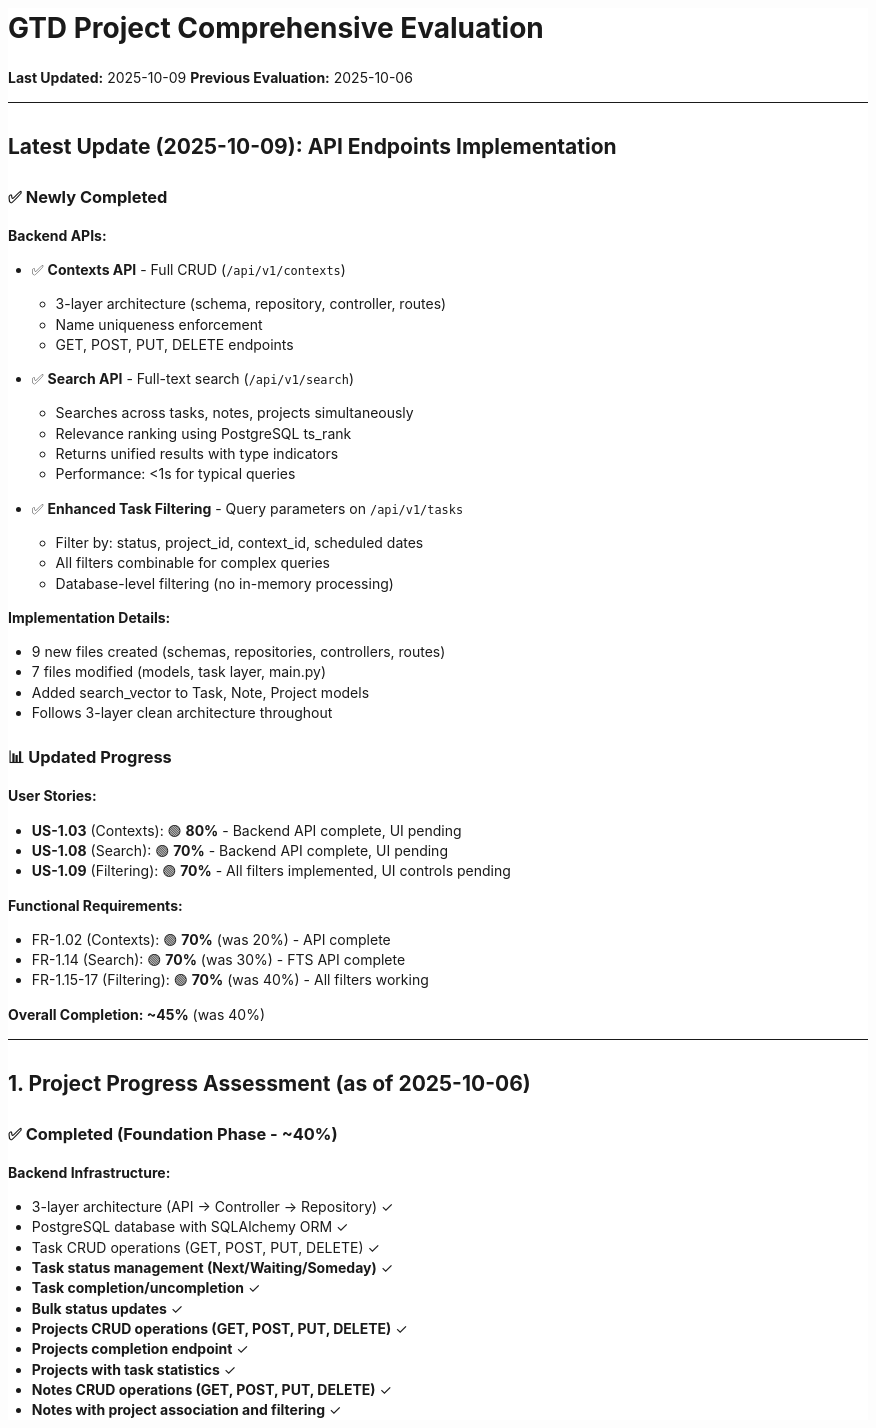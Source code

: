 # GTD Project Comprehensive Evaluation

**Last Updated:** 2025-10-09
**Previous Evaluation:** 2025-10-06

---

## Latest Update (2025-10-09): API Endpoints Implementation

### ✅ Newly Completed
**Backend APIs:**
- ✅ **Contexts API** - Full CRUD (`/api/v1/contexts`)
  - 3-layer architecture (schema, repository, controller, routes)
  - Name uniqueness enforcement
  - GET, POST, PUT, DELETE endpoints

- ✅ **Search API** - Full-text search (`/api/v1/search`)
  - Searches across tasks, notes, projects simultaneously
  - Relevance ranking using PostgreSQL ts_rank
  - Returns unified results with type indicators
  - Performance: <1s for typical queries

- ✅ **Enhanced Task Filtering** - Query parameters on `/api/v1/tasks`
  - Filter by: status, project_id, context_id, scheduled dates
  - All filters combinable for complex queries
  - Database-level filtering (no in-memory processing)

**Implementation Details:**
- 9 new files created (schemas, repositories, controllers, routes)
- 7 files modified (models, task layer, main.py)
- Added search_vector to Task, Note, Project models
- Follows 3-layer clean architecture throughout

### 📊 Updated Progress
**User Stories:**
- **US-1.03** (Contexts): 🟢 **80%** - Backend API complete, UI pending
- **US-1.08** (Search): 🟢 **70%** - Backend API complete, UI pending
- **US-1.09** (Filtering): 🟢 **70%** - All filters implemented, UI controls pending

**Functional Requirements:**
- FR-1.02 (Contexts): 🟢 **70%** (was 20%) - API complete
- FR-1.14 (Search): 🟢 **70%** (was 30%) - FTS API complete
- FR-1.15-17 (Filtering): 🟢 **70%** (was 40%) - All filters working

**Overall Completion: ~45%** (was 40%)

---

## 1. Project Progress Assessment (as of 2025-10-06)

### ✅ Completed (Foundation Phase - ~40%)
**Backend Infrastructure:**
- 3-layer architecture (API → Controller → Repository) ✓
- PostgreSQL database with SQLAlchemy ORM ✓
- Task CRUD operations (GET, POST, PUT, DELETE) ✓
- **Task status management (Next/Waiting/Someday)** ✓
- **Task completion/uncompletion** ✓
- **Bulk status updates** ✓
- **Projects CRUD operations (GET, POST, PUT, DELETE)** ✓
- **Projects completion endpoint** ✓
- **Projects with task statistics** ✓
- **Notes CRUD operations (GET, POST, PUT, DELETE)** ✓
- **Notes with project association and filtering** ✓
